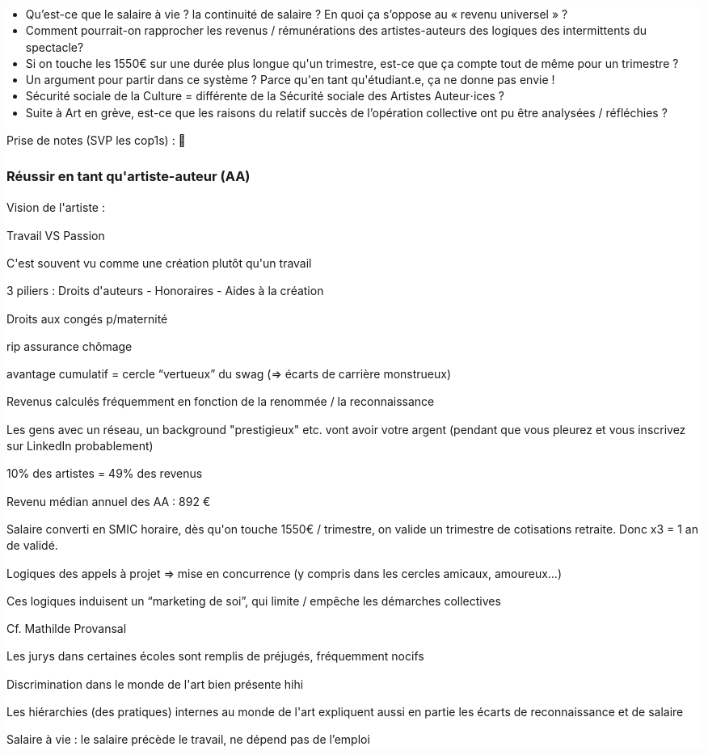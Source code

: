 - Qu’est-ce que le salaire à vie ? la continuité de salaire ? En quoi ça s’oppose au « revenu universel » ?
- Comment pourrait-on rapprocher les revenus / rémunérations des artistes-auteurs des logiques des intermittents du spectacle?
- Si on touche les 1550€ sur une durée plus longue qu'un trimestre, est-ce que ça compte tout de même pour un trimestre ?
- Un argument pour partir dans ce système ? Parce qu'en tant qu'étudiant.e, ça ne donne pas envie !
- Sécurité sociale de la Culture = différente de la Sécurité sociale des Artistes Auteur⋅ices ?
- Suite à Art en grève, est-ce que les raisons du relatif succès de l’opération collective ont pu être analysées / réfléchies ?



Prise de notes (SVP les cop1s) : 👏


### Réussir en tant qu'artiste-auteur (AA)

Vision de l'artiste :

Travail VS Passion

C'est souvent vu comme une création plutôt qu'un travail



3 piliers : Droits d'auteurs - Honoraires - Aides à la création

Droits aux congés p/maternité 

rip assurance chômage

avantage cumulatif = cercle “vertueux” du swag (=> écarts de carrière monstrueux)

Revenus calculés fréquemment en fonction de la renommée / la reconnaissance

Les gens avec un réseau, un background "prestigieux" etc. vont avoir votre argent (pendant que vous pleurez et vous inscrivez sur LinkedIn probablement)

10% des artistes = 49% des revenus

Revenu médian annuel des AA : 892 €

Salaire converti en SMIC horaire, dès qu'on touche 1550€ / trimestre, on valide un trimestre de cotisations retraite. Donc x3 = 1 an de validé.

Logiques des appels à projet => mise en concurrence (y compris dans les cercles amicaux, amoureux…)

Ces logiques induisent un “marketing de soi”, qui limite / empêche les démarches collectives

Cf. Mathilde Provansal

Les jurys dans certaines écoles sont remplis de préjugés, fréquemment nocifs

Discrimination dans le monde de l'art bien présente hihi

Les hiérarchies (des pratiques) internes au monde de l'art expliquent aussi en partie les écarts de reconnaissance et de salaire



Salaire à vie : le salaire précède le travail, ne dépend pas de l’emploi
